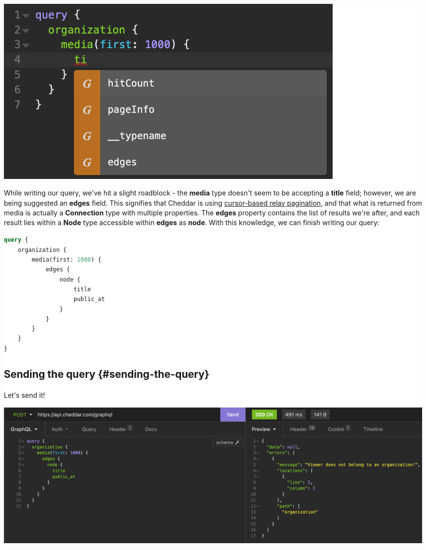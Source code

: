 ![Receiving a suggestion for a field titled edges](./images/edges-suggested.png)

While writing our query, we've hit a slight roadblock - the **media** type doesn't seem to be accepting a **title** field; however, we are being suggested an **edges** field. This signifies that Cheddar is using [cursor-based relay pagination](https://relay.dev/graphql/connections.htm#relay-style-cursor-pagination), and that what is returned from media is actually a **Connection** type with multiple properties. The **edges** property contains the list of results we're after, and each result lies within a **Node** type accessible within **edges** as **node**. With this knowledge, we can finish writing our query:

```graphql
query {
    organization {
        media(first: 1000) {
            edges {
                node {
                    title
                    public_at
                }
            }
        }
    }
}
```

## Sending the query {#sending-the-query}

Let's send it!

![Unauthorized](./images/unauthorized.png)
